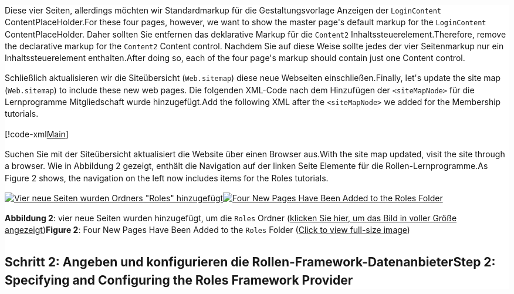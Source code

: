 <span data-ttu-id="0b4d8-143">Diese vier Seiten, allerdings möchten wir Standardmarkup für die Gestaltungsvorlage Anzeigen der `LoginContent` ContentPlaceHolder.</span><span class="sxs-lookup"><span data-stu-id="0b4d8-143">For these four pages, however, we want to show the master page's default markup for the `LoginContent` ContentPlaceHolder.</span></span> <span data-ttu-id="0b4d8-144">Daher sollten Sie entfernen das deklarative Markup für die `Content2` Inhaltssteuerelement.</span><span class="sxs-lookup"><span data-stu-id="0b4d8-144">Therefore, remove the declarative markup for the `Content2` Content control.</span></span> <span data-ttu-id="0b4d8-145">Nachdem Sie auf diese Weise sollte jedes der vier Seitenmarkup nur ein Inhaltssteuerelement enthalten.</span><span class="sxs-lookup"><span data-stu-id="0b4d8-145">After doing so, each of the four page's markup should contain just one Content control.</span></span>

<span data-ttu-id="0b4d8-146">Schließlich aktualisieren wir die Siteübersicht (`Web.sitemap`) diese neue Webseiten einschließen.</span><span class="sxs-lookup"><span data-stu-id="0b4d8-146">Finally, let's update the site map (`Web.sitemap`) to include these new web pages.</span></span> <span data-ttu-id="0b4d8-147">Die folgenden XML-Code nach dem Hinzufügen der `<siteMapNode>` für die Lernprogramme Mitgliedschaft wurde hinzugefügt.</span><span class="sxs-lookup"><span data-stu-id="0b4d8-147">Add the following XML after the `<siteMapNode>` we added for the Membership tutorials.</span></span>

[!code-xml[Main](creating-and-managing-roles-cs/samples/sample2.xml)]

<span data-ttu-id="0b4d8-148">Suchen Sie mit der Siteübersicht aktualisiert die Website über einen Browser aus.</span><span class="sxs-lookup"><span data-stu-id="0b4d8-148">With the site map updated, visit the site through a browser.</span></span> <span data-ttu-id="0b4d8-149">Wie in Abbildung 2 gezeigt, enthält die Navigation auf der linken Seite Elemente für die Rollen-Lernprogramme.</span><span class="sxs-lookup"><span data-stu-id="0b4d8-149">As Figure 2 shows, the navigation on the left now includes items for the Roles tutorials.</span></span>


<span data-ttu-id="0b4d8-150">[![Vier neue Seiten wurden Ordners "Roles" hinzugefügt](creating-and-managing-roles-cs/_static/image5.png)](creating-and-managing-roles-cs/_static/image4.png)</span><span class="sxs-lookup"><span data-stu-id="0b4d8-150">[![Four New Pages Have Been Added to the Roles Folder](creating-and-managing-roles-cs/_static/image5.png)](creating-and-managing-roles-cs/_static/image4.png)</span></span>

<span data-ttu-id="0b4d8-151">**Abbildung 2**: vier neue Seiten wurden hinzugefügt, um die `Roles` Ordner ([klicken Sie hier, um das Bild in voller Größe angezeigt](creating-and-managing-roles-cs/_static/image6.png))</span><span class="sxs-lookup"><span data-stu-id="0b4d8-151">**Figure 2**: Four New Pages Have Been Added to the `Roles` Folder  ([Click to view full-size image](creating-and-managing-roles-cs/_static/image6.png))</span></span>


## <a name="step-2-specifying-and-configuring-the-roles-framework-provider"></a><span data-ttu-id="0b4d8-152">Schritt 2: Angeben und konfigurieren die Rollen-Framework-Datenanbieter</span><span class="sxs-lookup"><span data-stu-id="0b4d8-152">Step 2: Specifying and Configuring the Roles Framework Provider</span></span>
